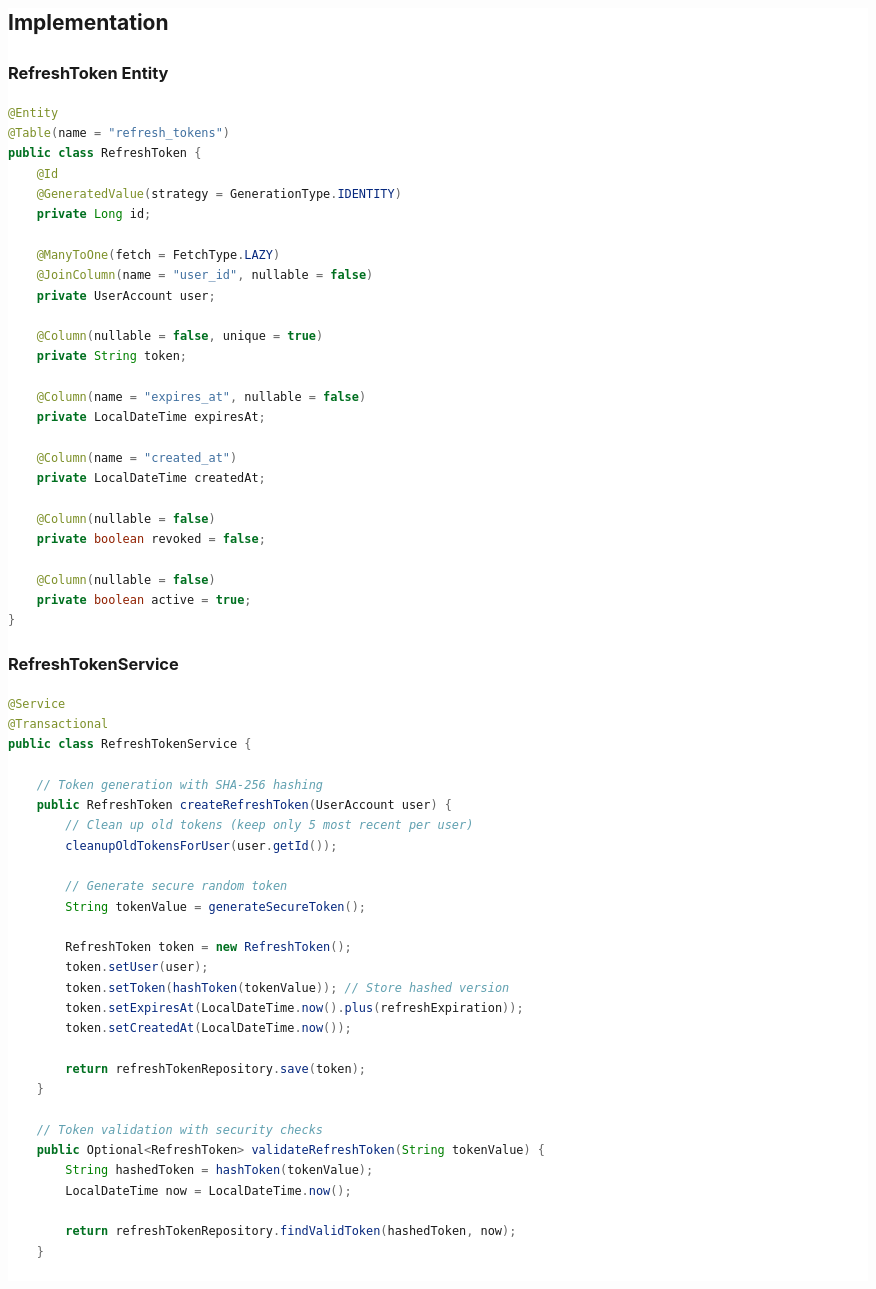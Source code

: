## Implementation

### RefreshToken Entity
```java
@Entity
@Table(name = "refresh_tokens")
public class RefreshToken {
    @Id
    @GeneratedValue(strategy = GenerationType.IDENTITY)
    private Long id;
    
    @ManyToOne(fetch = FetchType.LAZY)
    @JoinColumn(name = "user_id", nullable = false)
    private UserAccount user;
    
    @Column(nullable = false, unique = true)
    private String token;
    
    @Column(name = "expires_at", nullable = false)
    private LocalDateTime expiresAt;
    
    @Column(name = "created_at")
    private LocalDateTime createdAt;
    
    @Column(nullable = false)
    private boolean revoked = false;
    
    @Column(nullable = false)
    private boolean active = true;
}
```

### RefreshTokenService
```java
@Service
@Transactional
public class RefreshTokenService {
    
    // Token generation with SHA-256 hashing
    public RefreshToken createRefreshToken(UserAccount user) {
        // Clean up old tokens (keep only 5 most recent per user)
        cleanupOldTokensForUser(user.getId());
        
        // Generate secure random token
        String tokenValue = generateSecureToken();
        
        RefreshToken token = new RefreshToken();
        token.setUser(user);
        token.setToken(hashToken(tokenValue)); // Store hashed version
        token.setExpiresAt(LocalDateTime.now().plus(refreshExpiration));
        token.setCreatedAt(LocalDateTime.now());
        
        return refreshTokenRepository.save(token);
    }
    
    // Token validation with security checks
    public Optional<RefreshToken> validateRefreshToken(String tokenValue) {
        String hashedToken = hashToken(tokenValue);
        LocalDateTime now = LocalDateTime.now();
        
        return refreshTokenRepository.findValidToken(hashedToken, now);
    }
    
```